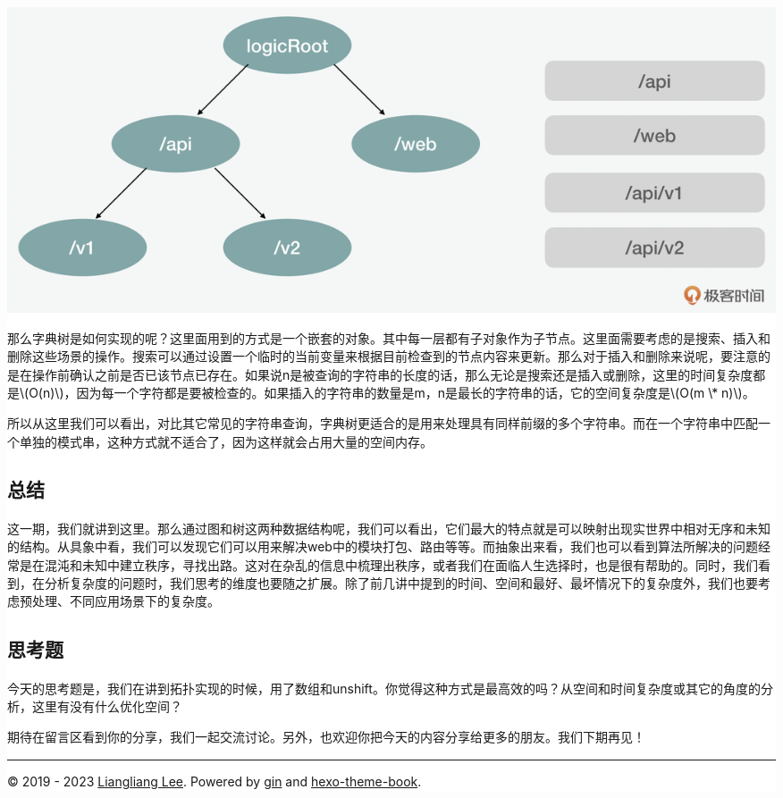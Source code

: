 <p><img alt="图片" src="assets/a944b796a02c46b0bae88e86fe7a984c.jpg"/></p>
<p>那么字典树是如何实现的呢？这里面用到的方式是一个嵌套的对象。其中每一层都有子对象作为子节点。这里面需要考虑的是搜索、插入和删除这些场景的操作。搜索可以通过设置一个临时的当前变量来根据目前检查到的节点内容来更新。那么对于插入和删除来说呢，要注意的是在操作前确认之前是否已该节点已存在。如果说n是被查询的字符串的长度的话，那么无论是搜索还是插入或删除，这里的时间复杂度都是<span class="math inline">\(O(n)\)</span>，因为每一个字符都是要被检查的。如果插入的字符串的数量是m，n是最长的字符串的话，它的空间复杂度是<span class="math inline">\(O(m \* n)\)</span>。</p>
<p>所以从这里我们可以看出，对比其它常见的字符串查询，字典树更适合的是用来处理具有同样前缀的多个字符串。而在一个字符串中匹配一个单独的模式串，这种方式就不适合了，因为这样就会占用大量的空间内存。</p>
<h2 id="总结">总结</h2>
<p>这一期，我们就讲到这里。那么通过图和树这两种数据结构呢，我们可以看出，它们最大的特点就是可以映射出现实世界中相对无序和未知的结构。从具象中看，我们可以发现它们可以用来解决web中的模块打包、路由等等。而抽象出来看，我们也可以看到算法所解决的问题经常是在混沌和未知中建立秩序，寻找出路。这对在杂乱的信息中梳理出秩序，或者我们在面临人生选择时，也是很有帮助的。同时，我们看到，在分析复杂度的问题时，我们思考的维度也要随之扩展。除了前几讲中提到的时间、空间和最好、最坏情况下的复杂度外，我们也要考虑预处理、不同应用场景下的复杂度。</p>
<h2 id="思考题">思考题</h2>
<p>今天的思考题是，我们在讲到拓扑实现的时候，用了数组和unshift。你觉得这种方式是最高效的吗？从空间和时间复杂度或其它的角度的分析，这里有没有什么优化空间？</p>
<p>期待在留言区看到你的分享，我们一起交流讨论。另外，也欢迎你把今天的内容分享给更多的朋友。我们下期再见！</p>
</div>
</div>
<div>
<div id="prePage" style="float: left">
</div>
<div id="nextPage" style="float: right">
</div>
</div>
</div>
</div>
</div>
<div class="copyright">
<hr/>
<p>© 2019 - 2023 <a href="/cdn-cgi/l/email-protection#f8949494c1ccc9c9c8cfb89f95999194d69b9795" target="_blank">Liangliang Lee</a>.
                    Powered by <a href="https://github.com/gin-gonic/gin" target="_blank">gin</a> and <a href="https://github.com/kaiiiz/hexo-theme-book" target="_blank">hexo-theme-book</a>.</p>
</div>
</div>
<a class="off-canvas-overlay" onclick="hide_canvas()"></a>
</div>
<script>(function(){function c(){var b=a.contentDocument||a.contentWindow.document;if(b){var d=b.createElement('script');d.innerHTML="window.__CF$cv$params={r:'8f0af8bddffc854d',t:'MTczMzk3Nzc0OC4wMDAwMDA='};var a=document.createElement('script');a.nonce='';a.src='/cdn-cgi/challenge-platform/scripts/jsd/main.js';document.getElementsByTagName('head')[0].appendChild(a);";b.getElementsByTagName('head')[0].appendChild(d)}}if(document.body){var a=document.createElement('iframe');a.height=1;a.width=1;a.style.position='absolute';a.style.top=0;a.style.left=0;a.style.border='none';a.style.visibility='hidden';document.body.appendChild(a);if('loading'!==document.readyState)c();else if(window.addEventListener)document.addEventListener('DOMContentLoaded',c);else{var e=document.onreadystatechange||function(){};document.onreadystatechange=function(b){e(b);'loading'!==document.readyState&&(document.onreadystatechange=e,c())}}}})();</script></body>
